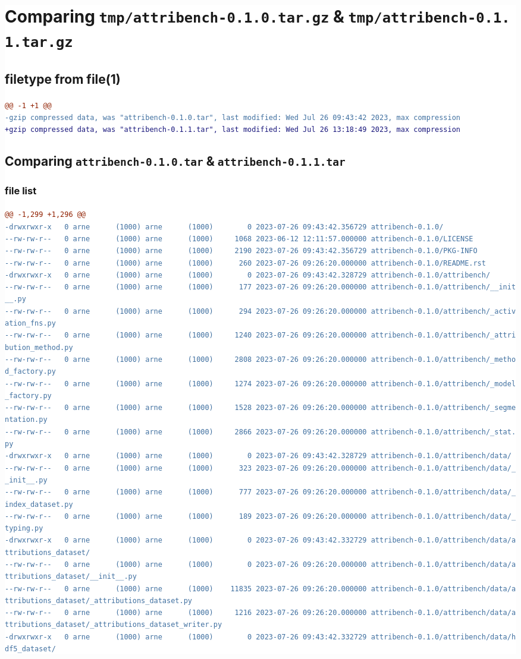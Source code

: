 # Comparing `tmp/attribench-0.1.0.tar.gz` & `tmp/attribench-0.1.1.tar.gz`

## filetype from file(1)

```diff
@@ -1 +1 @@
-gzip compressed data, was "attribench-0.1.0.tar", last modified: Wed Jul 26 09:43:42 2023, max compression
+gzip compressed data, was "attribench-0.1.1.tar", last modified: Wed Jul 26 13:18:49 2023, max compression
```

## Comparing `attribench-0.1.0.tar` & `attribench-0.1.1.tar`

### file list

```diff
@@ -1,299 +1,296 @@
-drwxrwxr-x   0 arne      (1000) arne      (1000)        0 2023-07-26 09:43:42.356729 attribench-0.1.0/
--rw-rw-r--   0 arne      (1000) arne      (1000)     1068 2023-06-12 12:11:57.000000 attribench-0.1.0/LICENSE
--rw-rw-r--   0 arne      (1000) arne      (1000)     2190 2023-07-26 09:43:42.356729 attribench-0.1.0/PKG-INFO
--rw-rw-r--   0 arne      (1000) arne      (1000)      260 2023-07-26 09:26:20.000000 attribench-0.1.0/README.rst
-drwxrwxr-x   0 arne      (1000) arne      (1000)        0 2023-07-26 09:43:42.328729 attribench-0.1.0/attribench/
--rw-rw-r--   0 arne      (1000) arne      (1000)      177 2023-07-26 09:26:20.000000 attribench-0.1.0/attribench/__init__.py
--rw-rw-r--   0 arne      (1000) arne      (1000)      294 2023-07-26 09:26:20.000000 attribench-0.1.0/attribench/_activation_fns.py
--rw-rw-r--   0 arne      (1000) arne      (1000)     1240 2023-07-26 09:26:20.000000 attribench-0.1.0/attribench/_attribution_method.py
--rw-rw-r--   0 arne      (1000) arne      (1000)     2808 2023-07-26 09:26:20.000000 attribench-0.1.0/attribench/_method_factory.py
--rw-rw-r--   0 arne      (1000) arne      (1000)     1274 2023-07-26 09:26:20.000000 attribench-0.1.0/attribench/_model_factory.py
--rw-rw-r--   0 arne      (1000) arne      (1000)     1528 2023-07-26 09:26:20.000000 attribench-0.1.0/attribench/_segmentation.py
--rw-rw-r--   0 arne      (1000) arne      (1000)     2866 2023-07-26 09:26:20.000000 attribench-0.1.0/attribench/_stat.py
-drwxrwxr-x   0 arne      (1000) arne      (1000)        0 2023-07-26 09:43:42.328729 attribench-0.1.0/attribench/data/
--rw-rw-r--   0 arne      (1000) arne      (1000)      323 2023-07-26 09:26:20.000000 attribench-0.1.0/attribench/data/__init__.py
--rw-rw-r--   0 arne      (1000) arne      (1000)      777 2023-07-26 09:26:20.000000 attribench-0.1.0/attribench/data/_index_dataset.py
--rw-rw-r--   0 arne      (1000) arne      (1000)      189 2023-07-26 09:26:20.000000 attribench-0.1.0/attribench/data/_typing.py
-drwxrwxr-x   0 arne      (1000) arne      (1000)        0 2023-07-26 09:43:42.332729 attribench-0.1.0/attribench/data/attributions_dataset/
--rw-rw-r--   0 arne      (1000) arne      (1000)        0 2023-07-26 09:26:20.000000 attribench-0.1.0/attribench/data/attributions_dataset/__init__.py
--rw-rw-r--   0 arne      (1000) arne      (1000)    11835 2023-07-26 09:26:20.000000 attribench-0.1.0/attribench/data/attributions_dataset/_attributions_dataset.py
--rw-rw-r--   0 arne      (1000) arne      (1000)     1216 2023-07-26 09:26:20.000000 attribench-0.1.0/attribench/data/attributions_dataset/_attributions_dataset_writer.py
-drwxrwxr-x   0 arne      (1000) arne      (1000)        0 2023-07-26 09:43:42.332729 attribench-0.1.0/attribench/data/hdf5_dataset/
```
